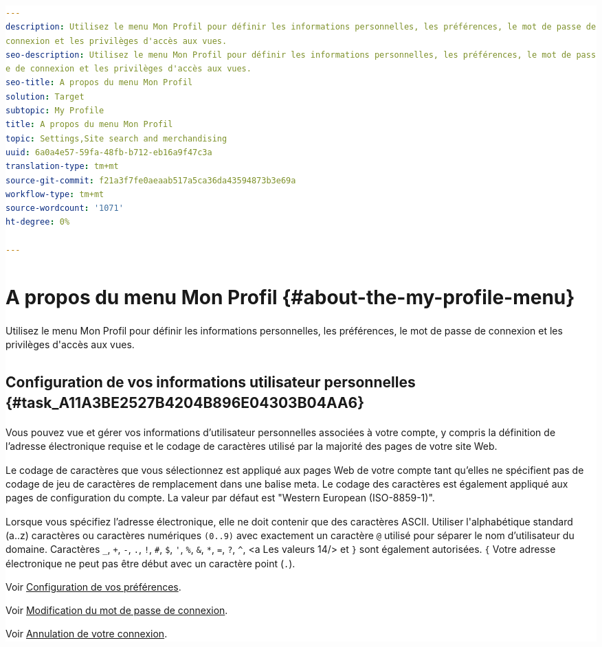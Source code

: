```yaml
---
description: Utilisez le menu Mon Profil pour définir les informations personnelles, les préférences, le mot de passe de connexion et les privilèges d'accès aux vues.
seo-description: Utilisez le menu Mon Profil pour définir les informations personnelles, les préférences, le mot de passe de connexion et les privilèges d'accès aux vues.
seo-title: A propos du menu Mon Profil
solution: Target
subtopic: My Profile
title: A propos du menu Mon Profil
topic: Settings,Site search and merchandising
uuid: 6a0a4e57-59fa-48fb-b712-eb16a9f47c3a
translation-type: tm+mt
source-git-commit: f21a3f7fe0aeaab517a5ca36da43594873b3e69a
workflow-type: tm+mt
source-wordcount: '1071'
ht-degree: 0%

---
```



# A propos du menu Mon Profil {#about-the-my-profile-menu}

Utilisez le menu Mon Profil pour définir les informations personnelles, les préférences, le mot de passe de connexion et les privilèges d&#39;accès aux vues.

## Configuration de vos informations utilisateur personnelles {#task_A11A3BE2527B4204B896E04303B04AA6}

Vous pouvez vue et gérer vos informations d’utilisateur personnelles associées à votre compte, y compris la définition de l’adresse électronique requise et le codage de caractères utilisé par la majorité des pages de votre site Web.

Le codage de caractères que vous sélectionnez est appliqué aux pages Web de votre compte tant qu’elles ne spécifient pas de codage de jeu de caractères de remplacement dans une balise meta. Le codage des caractères est également appliqué aux pages de configuration du compte. La valeur par défaut est &quot;Western European (ISO-8859-1)&quot;.

Lorsque vous spécifiez l’adresse électronique, elle ne doit contenir que des caractères ASCII. Utiliser l&#39;alphabétique standard (a..z) caractères ou caractères numériques `(0..9)` avec exactement un caractère `@` utilisé pour séparer le nom d’utilisateur du domaine. Caractères `_`, `+`, `-`, `.`, `!`, `#`, `$`, `'`, `%`, `&`, `*`, `=`, `?`, `^`, &lt;a Les valeurs 14/> et `}` sont également autorisées. `{` Votre adresse électronique ne peut pas être début avec un caractère point (`.`).

Voir [Configuration de vos préférences](../c-about-settings-menu/c-about-my-profile-menu.md#task_5E06BF565C284C2EBBE18E10A1C4BFBB).

Voir [Modification du mot de passe de connexion](../c-about-settings-menu/c-about-my-profile-menu.md#task_F5FF13AAD1514FE997C8882D4537C0C9).

Voir [Annulation de votre connexion](../c-about-settings-menu/c-about-my-profile-menu.md#task_D57701BB726243B08CEA14EEC86C3087).
